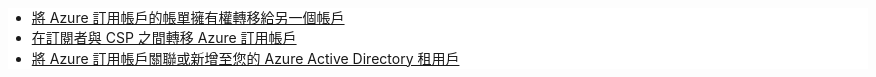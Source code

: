 - [將 Azure 訂用帳戶的帳單擁有權轉移給另一個帳戶](../cost-management-billing/manage/billing-subscription-transfer.md)
- [在訂閱者與 CSP 之間轉移 Azure 訂用帳戶](../cost-management-billing/manage/transfer-subscriptions-subscribers-csp.md)
- [將 Azure 訂用帳戶關聯或新增至您的 Azure Active Directory 租用戶](../active-directory/fundamentals/active-directory-how-subscriptions-associated-directory.md)
